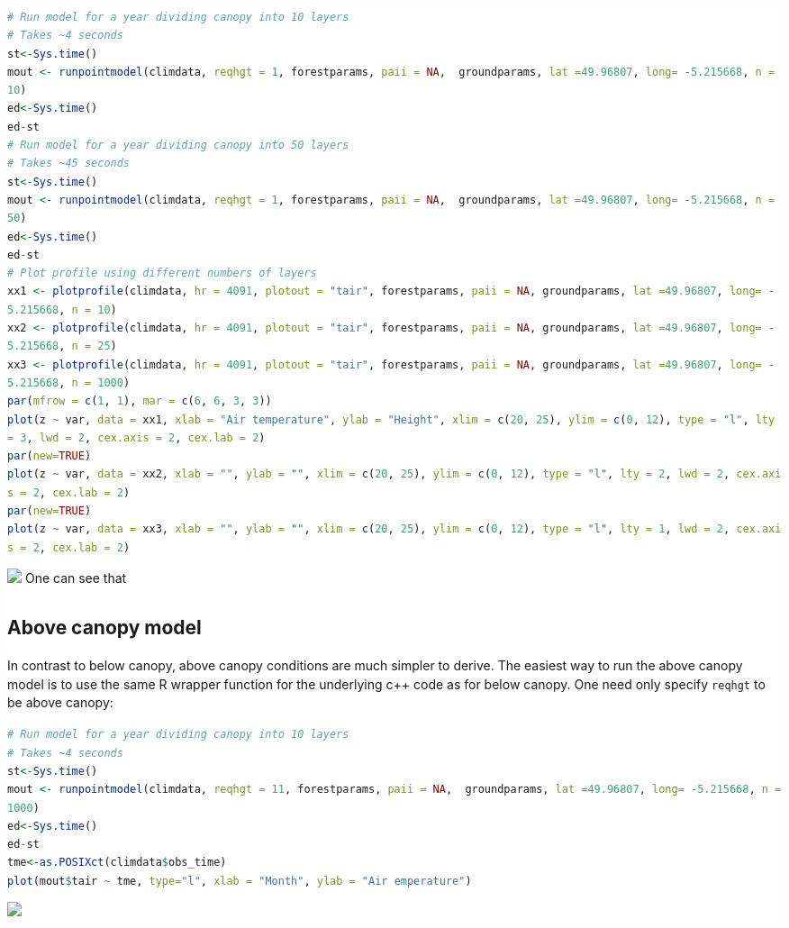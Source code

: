
```r
# Run model for a year dividing canopy into 10 layers
# Takes ~4 seconds
st<-Sys.time()
mout <- runpointmodel(climdata, reqhgt = 1, forestparams, paii = NA,  groundparams, lat =49.96807, long= -5.215668, n = 10)
ed<-Sys.time()
ed-st
# Run model for a year dividing canopy into 50 layers
# Takes ~45 seconds
st<-Sys.time()
mout <- runpointmodel(climdata, reqhgt = 1, forestparams, paii = NA,  groundparams, lat =49.96807, long= -5.215668, n = 50)
ed<-Sys.time()
ed-st
# Plot profile using different numbers of layers
xx1 <- plotprofile(climdata, hr = 4091, plotout = "tair", forestparams, paii = NA, groundparams, lat =49.96807, long= -5.215668, n = 10)
xx2 <- plotprofile(climdata, hr = 4091, plotout = "tair", forestparams, paii = NA, groundparams, lat =49.96807, long= -5.215668, n = 25)
xx3 <- plotprofile(climdata, hr = 4091, plotout = "tair", forestparams, paii = NA, groundparams, lat =49.96807, long= -5.215668, n = 1000)
par(mfrow = c(1, 1), mar = c(6, 6, 3, 3))
plot(z ~ var, data = xx1, xlab = "Air temperature", ylab = "Height", xlim = c(20, 25), ylim = c(0, 12), type = "l", lty = 3, lwd = 2, cex.axis = 2, cex.lab = 2)
par(new=TRUE)
plot(z ~ var, data = xx2, xlab = "", ylab = "", xlim = c(20, 25), ylim = c(0, 12), type = "l", lty = 2, lwd = 2, cex.axis = 2, cex.lab = 2)
par(new=TRUE)
plot(z ~ var, data = xx3, xlab = "", ylab = "", xlim = c(20, 25), ylim = c(0, 12), type = "l", lty = 1, lwd = 2, cex.axis = 2, cex.lab = 2)
```
![](images/plot7.png)
One can see that 
## Above canopy model
In contrast to below canopy, above canopy conditions are much simpler to derive. The easiest way to run the above canopy model is to use the same R wrapper function for the underlying c++ code as for below canopy. One need only specify `reqhgt` to be above canopy:


```r
# Run model for a year dividing canopy into 10 layers
# Takes ~4 seconds
st<-Sys.time()
mout <- runpointmodel(climdata, reqhgt = 11, forestparams, paii = NA,  groundparams, lat =49.96807, long= -5.215668, n = 1000)
ed<-Sys.time()
ed-st
tme<-as.POSIXct(climdata$obs_time)
plot(mout$tair ~ tme, type="l", xlab = "Month", ylab = "Air emperature")
```
![](images/plot8.png)

